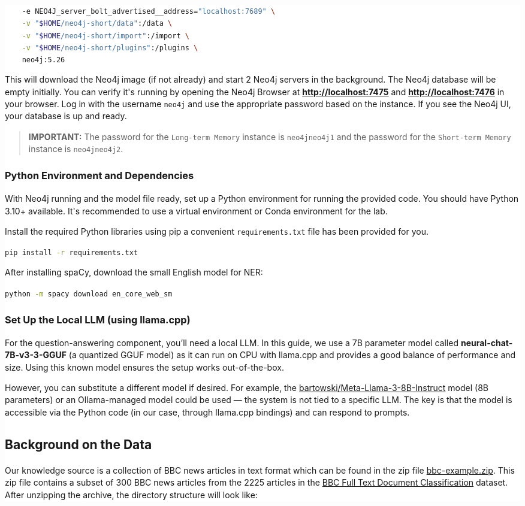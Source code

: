 ```bash
    -e NEO4J_server_bolt_advertised__address="localhost:7689" \
    -v "$HOME/neo4j-short/data":/data \
    -v "$HOME/neo4j-short/import":/import \
    -v "$HOME/neo4j-short/plugins":/plugins \
    neo4j:5.26
```

This will download the Neo4j image (if not already) and start 2 Neo4j servers in the background. The Neo4j database will be empty initially. You can verify it's running by opening the Neo4j Browser at **[http://localhost:7475](http://localhost:7475)** and **[http://localhost:7476](http://localhost:7476)** in your browser. Log in with the username `neo4j` and use the appropriate password based on the instance. If you see the Neo4j UI, your database is up and ready.

> **IMPORTANT:** The password for the `Long-term Memory` instance is `neo4jneo4j1` and the password for the `Short-term Memory` instance is `neo4jneo4j2`.

### Python Environment and Dependencies

With Neo4j running and the model file ready, set up a Python environment for running the provided code. You should have Python 3.10+ available. It's recommended to use a virtual environment or Conda environment for the lab.

Install the required Python libraries using pip a convenient `requirements.txt` file has been provided for you. 

```bash
pip install -r requirements.txt
```

After installing spaCy, download the small English model for NER:

```bash
python -m spacy download en_core_web_sm
```

### Set Up the Local LLM (using llama.cpp)

For the question-answering component, you’ll need a local LLM. In this guide, we use a 7B parameter model called **neural-chat-7B-v3-3-GGUF** (a quantized GGUF model) as it can run on CPU with llama.cpp and provides a good balance of performance and size. Using this known model ensures the setup works out-of-the-box.

However, you can substitute a different model if desired. For example, the [bartowski/Meta-Llama-3-8B-Instruct](https://huggingface.co/bartowski/Meta-Llama-3-8B-Instruct-GGUF) model (8B parameters) or an Ollama-managed model could be used — the system is not tied to a specific LLM. The key is that the model is accessible via the Python code (in our case, through llama.cpp bindings) and can respond to prompts.

## Background on the Data

Our knowledge source is a collection of BBC news articles in text format which can be found in the zip file [bbc-example.zip](./bbc-example.zip). This zip file contains a subset of 300 BBC news articles from the 2225 articles in the [BBC Full Text Document Classification](https://bit.ly/4hBKNjp) dataset. After unzipping the archive, the directory structure will look like:
